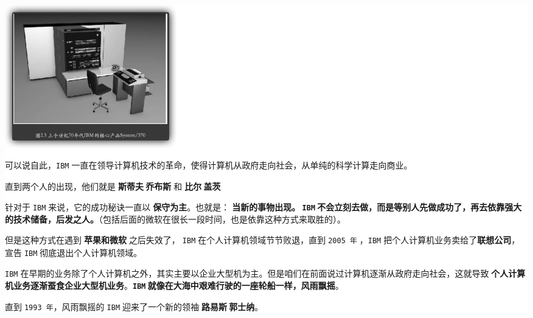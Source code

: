 <img src="%E6%B5%AA%E6%BD%AE%E4%B9%8B%E5%B7%85.assets/image-20230212112125935.png" alt="image-20230212112125935" style="zoom:33%;" />

可以说自此，`IBM` 一直在领导计算机技术的革命，使得计算机从政府走向社会，从单纯的科学计算走向商业。

直到两个人的出现，他们就是 **斯蒂夫 乔布斯** 和 **比尔 盖茨**

针对于 `IBM` 来说，它的成功秘诀一直以 **保守为主**。也就是： **当新的事物出现。 `IBM`  不会立刻去做，而是等别人先做成功了，再去依靠强大的技术储备，后发之人。**（包括后面的微软在很长一段时间，也是依靠这种方式来取胜的）。

但是这种方式在遇到 **苹果和微软** 之后失效了， `IBM` 在个人计算机领域节节败退，直到 `2005 年` ，`IBM` 把个人计算机业务卖给了**联想公司**，宣告 `IBM` 彻底退出个人计算机领域。

`IBM` 在早期的业务除了个人计算机之外，其实主要以企业大型机为主。但是咱们在前面说过计算机逐渐从政府走向社会，这就导致 **个人计算机业务逐渐蚕食企业大型机业务**。**`IBM` 就像在大海中艰难行驶的一座轮船一样，风雨飘摇**。

直到 `1993 年`，风雨飘摇的 `IBM` 迎来了一个新的领袖 **路易斯 郭士纳**。
